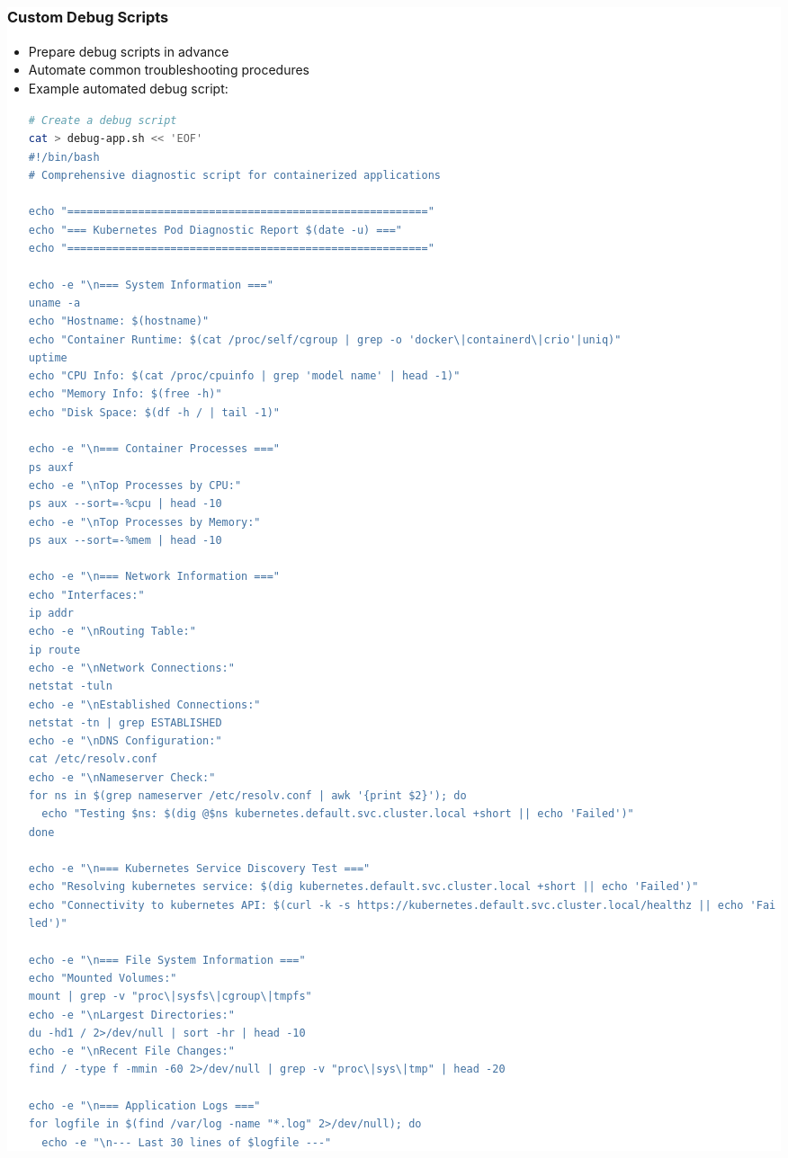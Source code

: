 ### Custom Debug Scripts
- Prepare debug scripts in advance
- Automate common troubleshooting procedures
- Example automated debug script:
  ```bash
  # Create a debug script
  cat > debug-app.sh << 'EOF'
  #!/bin/bash
  # Comprehensive diagnostic script for containerized applications

  echo "========================================================"
  echo "=== Kubernetes Pod Diagnostic Report $(date -u) ==="
  echo "========================================================"

  echo -e "\n=== System Information ==="
  uname -a
  echo "Hostname: $(hostname)"
  echo "Container Runtime: $(cat /proc/self/cgroup | grep -o 'docker\|containerd\|crio'|uniq)"
  uptime
  echo "CPU Info: $(cat /proc/cpuinfo | grep 'model name' | head -1)"
  echo "Memory Info: $(free -h)"
  echo "Disk Space: $(df -h / | tail -1)"

  echo -e "\n=== Container Processes ==="
  ps auxf
  echo -e "\nTop Processes by CPU:"
  ps aux --sort=-%cpu | head -10
  echo -e "\nTop Processes by Memory:"
  ps aux --sort=-%mem | head -10

  echo -e "\n=== Network Information ==="
  echo "Interfaces:"
  ip addr
  echo -e "\nRouting Table:"
  ip route
  echo -e "\nNetwork Connections:"
  netstat -tuln
  echo -e "\nEstablished Connections:"
  netstat -tn | grep ESTABLISHED
  echo -e "\nDNS Configuration:"
  cat /etc/resolv.conf
  echo -e "\nNameserver Check:"
  for ns in $(grep nameserver /etc/resolv.conf | awk '{print $2}'); do
    echo "Testing $ns: $(dig @$ns kubernetes.default.svc.cluster.local +short || echo 'Failed')"
  done

  echo -e "\n=== Kubernetes Service Discovery Test ==="
  echo "Resolving kubernetes service: $(dig kubernetes.default.svc.cluster.local +short || echo 'Failed')"
  echo "Connectivity to kubernetes API: $(curl -k -s https://kubernetes.default.svc.cluster.local/healthz || echo 'Failed')"

  echo -e "\n=== File System Information ==="
  echo "Mounted Volumes:"
  mount | grep -v "proc\|sysfs\|cgroup\|tmpfs"
  echo -e "\nLargest Directories:"
  du -hd1 / 2>/dev/null | sort -hr | head -10
  echo -e "\nRecent File Changes:"
  find / -type f -mmin -60 2>/dev/null | grep -v "proc\|sys\|tmp" | head -20

  echo -e "\n=== Application Logs ==="
  for logfile in $(find /var/log -name "*.log" 2>/dev/null); do
    echo -e "\n--- Last 30 lines of $logfile ---"
  ```